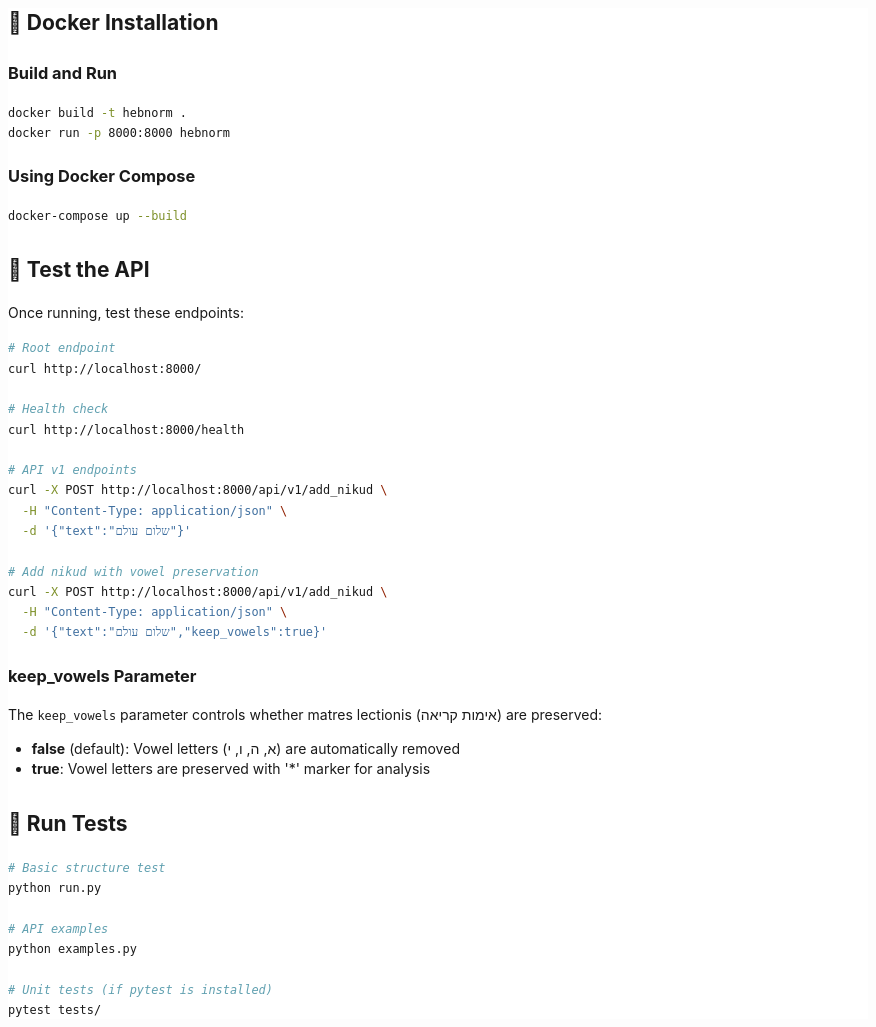 ## 🐳 Docker Installation

### Build and Run
```bash
docker build -t hebnorm .
docker run -p 8000:8000 hebnorm
```

### Using Docker Compose
```bash
docker-compose up --build
```

## 📡 Test the API

Once running, test these endpoints:

```bash
# Root endpoint
curl http://localhost:8000/

# Health check
curl http://localhost:8000/health

# API v1 endpoints
curl -X POST http://localhost:8000/api/v1/add_nikud \
  -H "Content-Type: application/json" \
  -d '{"text":"שלום עולם"}'

# Add nikud with vowel preservation
curl -X POST http://localhost:8000/api/v1/add_nikud \
  -H "Content-Type: application/json" \
  -d '{"text":"שלום עולם","keep_vowels":true}'
```

### keep_vowels Parameter

The `keep_vowels` parameter controls whether matres lectionis (אימות קריאה) are preserved:
- **false** (default): Vowel letters (א, ה, ו, י) are automatically removed
- **true**: Vowel letters are preserved with '*' marker for analysis

## 🧪 Run Tests

```bash
# Basic structure test
python run.py

# API examples
python examples.py

# Unit tests (if pytest is installed)
pytest tests/
```
